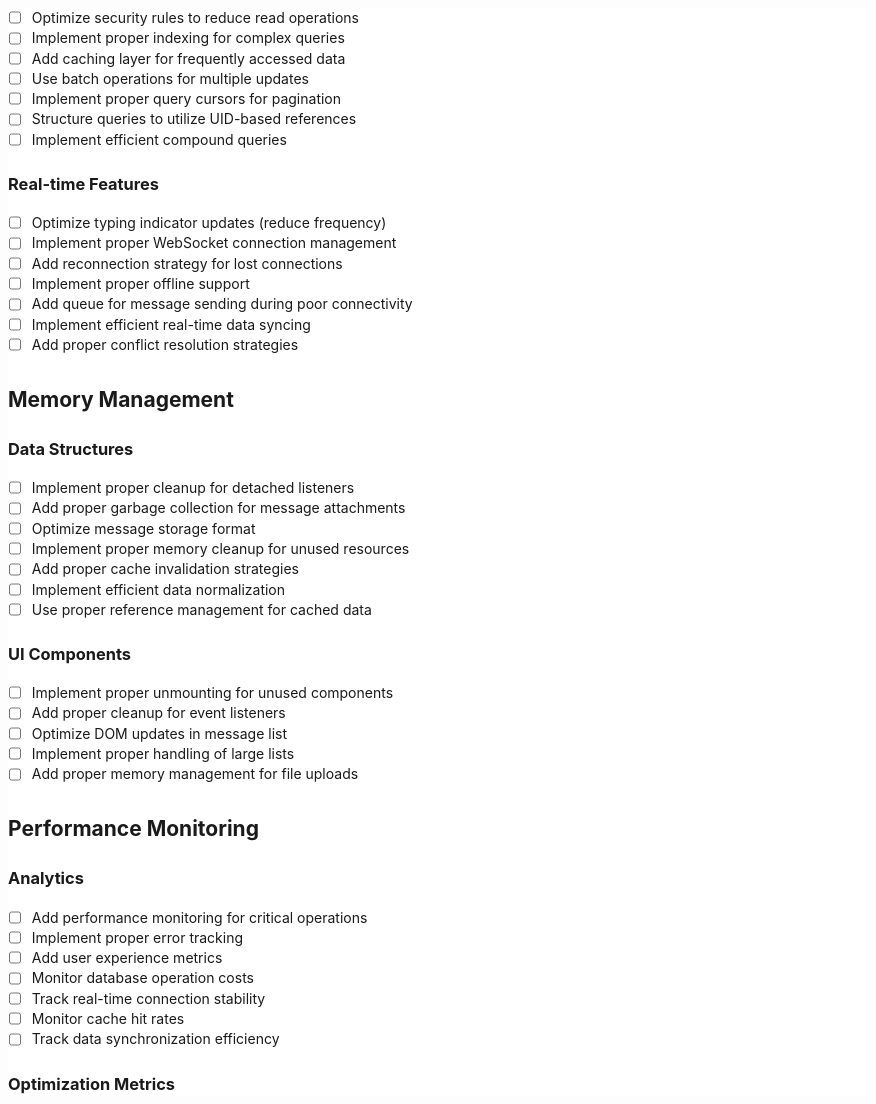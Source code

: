- [ ] Optimize security rules to reduce read operations
- [ ] Implement proper indexing for complex queries
- [ ] Add caching layer for frequently accessed data
- [ ] Use batch operations for multiple updates
- [ ] Implement proper query cursors for pagination
- [ ] Structure queries to utilize UID-based references
- [ ] Implement efficient compound queries

### Real-time Features

- [ ] Optimize typing indicator updates (reduce frequency)
- [ ] Implement proper WebSocket connection management
- [ ] Add reconnection strategy for lost connections
- [ ] Implement proper offline support
- [ ] Add queue for message sending during poor connectivity
- [ ] Implement efficient real-time data syncing
- [ ] Add proper conflict resolution strategies

## Memory Management

### Data Structures

- [ ] Implement proper cleanup for detached listeners
- [ ] Add proper garbage collection for message attachments
- [ ] Optimize message storage format
- [ ] Implement proper memory cleanup for unused resources
- [ ] Add proper cache invalidation strategies
- [ ] Implement efficient data normalization
- [ ] Use proper reference management for cached data

### UI Components

- [ ] Implement proper unmounting for unused components
- [ ] Add proper cleanup for event listeners
- [ ] Optimize DOM updates in message list
- [ ] Implement proper handling of large lists
- [ ] Add proper memory management for file uploads

## Performance Monitoring

### Analytics

- [ ] Add performance monitoring for critical operations
- [ ] Implement proper error tracking
- [ ] Add user experience metrics
- [ ] Monitor database operation costs
- [ ] Track real-time connection stability
- [ ] Monitor cache hit rates
- [ ] Track data synchronization efficiency

### Optimization Metrics
